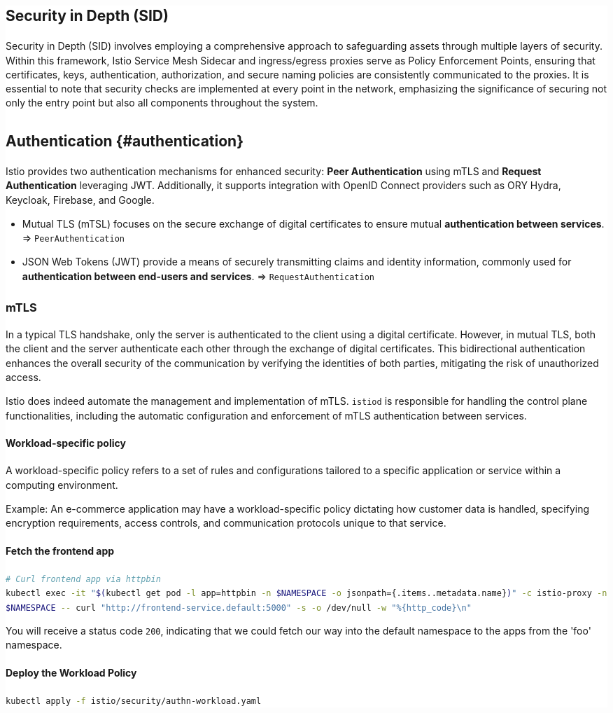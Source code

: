 ## Security in Depth (SID)
Security in Depth (SID) involves employing a comprehensive approach to safeguarding assets through multiple layers of security. Within this framework, Istio Service Mesh Sidecar and ingress/egress proxies serve as Policy Enforcement Points, ensuring that certificates, keys, authentication, authorization, and secure naming policies are consistently communicated to the proxies. It is essential to note that security checks are implemented at every point in the network, emphasizing the significance of securing not only the entry point but also all components throughout the system.

## Authentication {#authentication}
Istio provides two authentication mechanisms for enhanced security: <b>Peer Authentication</b> using mTLS and <b>Request Authentication</b> leveraging JWT. Additionally, it supports integration with OpenID Connect providers such as ORY Hydra, Keycloak, Firebase, and Google.

- Mutual TLS (mTSL) focuses on the secure exchange of digital certificates to ensure mutual <b>authentication between services</b>. => `PeerAuthentication`

- JSON Web Tokens (JWT) provide a means of securely transmitting claims and identity information, commonly used for <b>authentication between end-users and services</b>. => `RequestAuthentication`

### mTLS
 In a typical TLS handshake, only the server is authenticated to the client using a digital certificate. However, in mutual TLS, both the client and the server authenticate each other through the exchange of digital certificates. This bidirectional authentication enhances the overall security of the communication by verifying the identities of both parties, mitigating the risk of unauthorized access.

Istio does indeed automate the management and implementation of mTLS. `istiod` is responsible for handling the control plane functionalities, including the automatic configuration and enforcement of mTLS authentication between services. 

#### Workload-specific policy
A workload-specific policy refers to a set of rules and configurations tailored to a specific application or service within a computing environment. 

Example: An e-commerce application may have a workload-specific policy dictating how customer data is handled, specifying encryption requirements, access controls, and communication protocols unique to that service.

#### Fetch the frontend app
```bash
# Curl frontend app via httpbin
kubectl exec -it "$(kubectl get pod -l app=httpbin -n $NAMESPACE -o jsonpath={.items..metadata.name})" -c istio-proxy -n $NAMESPACE -- curl "http://frontend-service.default:5000" -s -o /dev/null -w "%{http_code}\n"
```

You will receive a status code `200`, indicating that we could fetch our way into the default namespace to the apps from the 'foo' namespace.

#### Deploy the Workload Policy 
```bash
kubectl apply -f istio/security/authn-workload.yaml
```

